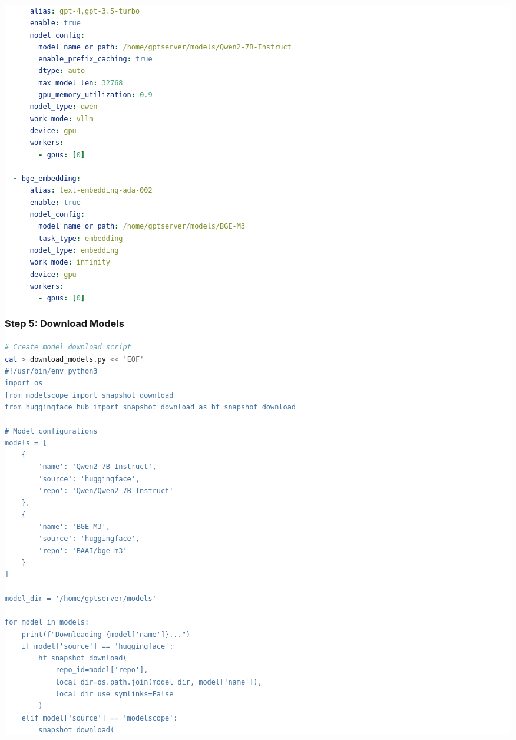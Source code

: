 ```yaml
      alias: gpt-4,gpt-3.5-turbo
      enable: true
      model_config:
        model_name_or_path: /home/gptserver/models/Qwen2-7B-Instruct
        enable_prefix_caching: true
        dtype: auto
        max_model_len: 32768
        gpu_memory_utilization: 0.9
      model_type: qwen
      work_mode: vllm
      device: gpu
      workers:
        - gpus: [0]

  - bge_embedding:
      alias: text-embedding-ada-002
      enable: true
      model_config:
        model_name_or_path: /home/gptserver/models/BGE-M3
        task_type: embedding
      model_type: embedding
      work_mode: infinity
      device: gpu
      workers:
        - gpus: [0]
```

### Step 5: Download Models

```bash
# Create model download script
cat > download_models.py << 'EOF'
#!/usr/bin/env python3
import os
from modelscope import snapshot_download
from huggingface_hub import snapshot_download as hf_snapshot_download

# Model configurations
models = [
    {
        'name': 'Qwen2-7B-Instruct',
        'source': 'huggingface',
        'repo': 'Qwen/Qwen2-7B-Instruct'
    },
    {
        'name': 'BGE-M3',
        'source': 'huggingface',
        'repo': 'BAAI/bge-m3'
    }
]

model_dir = '/home/gptserver/models'

for model in models:
    print(f"Downloading {model['name']}...")
    if model['source'] == 'huggingface':
        hf_snapshot_download(
            repo_id=model['repo'],
            local_dir=os.path.join(model_dir, model['name']),
            local_dir_use_symlinks=False
        )
    elif model['source'] == 'modelscope':
        snapshot_download(
```